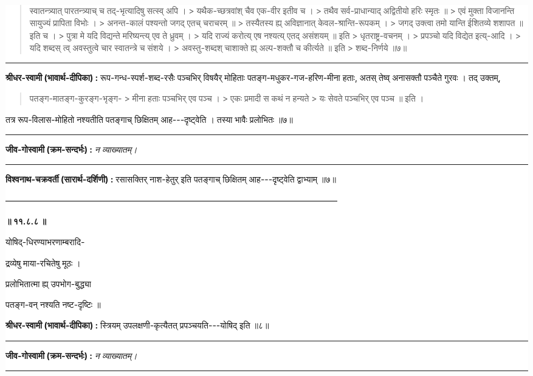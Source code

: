 > स्वातन्त्र्यात् पारतन्त्र्याच् च तद्-भृत्यादिषु सत्स्व् अपि । >
> यथैक-च्छत्रवांश् चैव एक-वीर इतीव च । >
> तथैव सर्व-प्राधान्याद् अद्वितीयो हरिः स्मृतः ॥ >
> एवं मुक्ता विजानन्ति सायुज्यं प्रापिता विभोः । >
> अनन्त-कालं पश्यन्तो जगद् एतच् चराचरम् ॥ >
> तस्यैतस्य ह्य् अविज्ञानात् केवल-श्रान्ति-रूपकम् । >
> जगद् उक्त्वा तमो यान्ति ईशितव्ये शशापत ॥ इति च । >
> पुत्रा मे यदि विद्यन्ते मरिष्यन्त्य् एव ते ध्रुवम् । >
> यदि राज्यं करोत्य् एष नश्यत्य् एतद् असंशयम् ॥ इति > धृतराष्ट्र-वचनम् । >
> प्रपञ्चो यदि विद्येत इत्य्-आदि । >
> यदि शब्दस् त्व् अवस्तुत्वे चार स्वातन्त्रे च संशये । >
> अवस्तु-शब्दश् चाशाक्ते ह्य् अल्प-शक्तौ च कीर्त्यते ॥ इति > शब्द-निर्णये ॥७॥


______


**श्रीधर-स्वामी (भावार्थ-दीपिका) :** रूप-गन्ध-स्पर्श-शब्द-रसैः पञ्चभिर् विषयैर् मोहिताः पतङ्ग-मधुकर-गज-हरिण-मीना हताः, अतस् तेष्व् अनासक्तौ पञ्चैते गुरवः । तद् उक्तम्,

> पतङ्ग-मातङ्ग-कुरङ्ग-भृङ्ग- >
> मीना हताः पञ्चभिर् एव पञ्च । >
> एकः प्रमादी स कथं न हन्यते >
> यः सेवते पञ्चभिर् एव पञ्च ॥ इति ।

तत्र रूप-विलास-मोहितो नश्यतीति पतङ्गाच् छिक्षितम् आह---दृष्ट्वेति । तस्या भावैः प्रलोभितः ॥७॥


______


**जीव-गोस्वामी (क्रम-सन्दर्भः) :** *न व्याख्यातम्।*


______


**विश्वनाथ-चक्रवर्ती (सारार्थ-दर्शिणी) :** रसासक्तिर् नाश-हेतुर् इति पतङ्गाच् छिक्षितम् आह---दृष्ट्वेति द्वाभ्याम् ॥७॥

———————————————————————————————————————

**॥ ११.८.८ ॥**

योषिद्-धिरण्याभरणाम्बरादि-

द्रव्येषु माया-रचितेषु मूठः ।

प्रलोभितात्मा ह्य् उपभोग-बुद्ध्या

पतङ्ग-वन् नश्यति नष्ट-दृष्टिः ॥

**श्रीधर-स्वामी (भावार्थ-दीपिका) :** स्त्रियम् उपलक्षणी-कृत्यैतत् प्रपञ्चयति---योषिद् इति ॥८॥


______


**जीव-गोस्वामी (क्रम-सन्दर्भः) :** *न व्याख्यातम्।*


______
